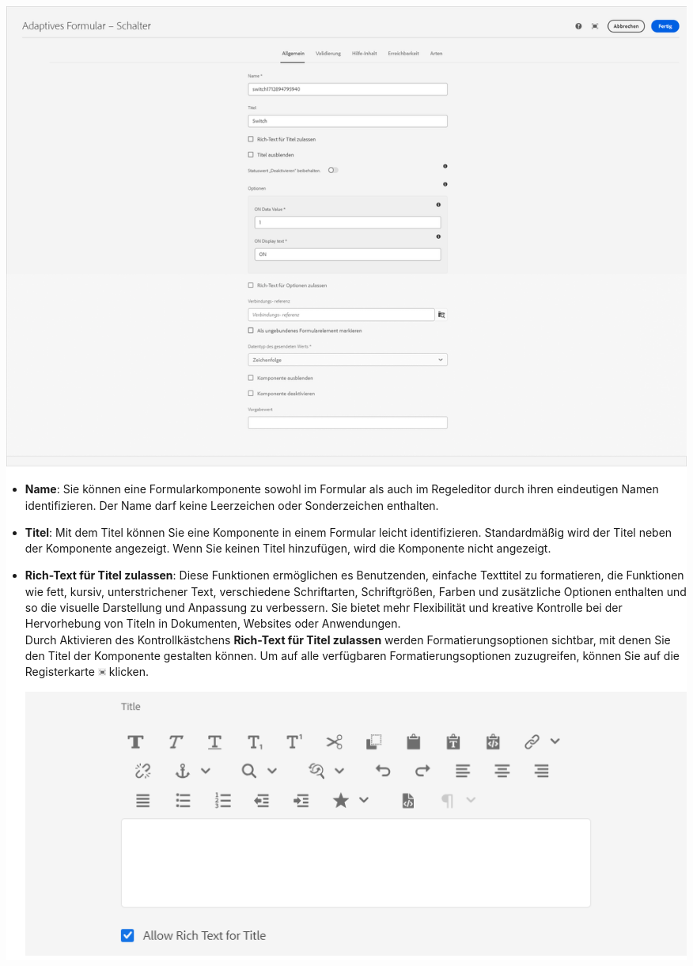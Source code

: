 ![Registerkarte „Allgemein“](/help/adaptive-forms/assets/switch-basic.png)

- **Name**: Sie können eine Formularkomponente sowohl im Formular als auch im Regeleditor durch ihren eindeutigen Namen identifizieren. Der Name darf keine Leerzeichen oder Sonderzeichen enthalten.

- **Titel**: Mit dem Titel können Sie eine Komponente in einem Formular leicht identifizieren. Standardmäßig wird der Titel neben der Komponente angezeigt. Wenn Sie keinen Titel hinzufügen, wird die Komponente nicht angezeigt.
- **Rich-Text für Titel zulassen**: Diese Funktionen ermöglichen es Benutzenden, einfache Texttitel zu formatieren, die Funktionen wie fett, kursiv, unterstrichener Text, verschiedene Schriftarten, Schriftgrößen, Farben und zusätzliche Optionen enthalten und so die visuelle Darstellung und Anpassung zu verbessern. Sie bietet mehr Flexibilität und kreative Kontrolle bei der Hervorhebung von Titeln in Dokumenten, Websites oder Anwendungen.\
  Durch Aktivieren des Kontrollkästchens **Rich-Text für Titel zulassen** werden Formatierungsoptionen sichtbar, mit denen Sie den Titel der Komponente gestalten können. Um auf alle verfügbaren Formatierungsoptionen zuzugreifen, können Sie auf die Registerkarte ![Vollbildsymbol](/help/adaptive-forms/assets/fullscreen-icon.png) klicken.

  ![Rich-Text-Unterstützung](/help/adaptive-forms/assets/richtext-support-title.png)